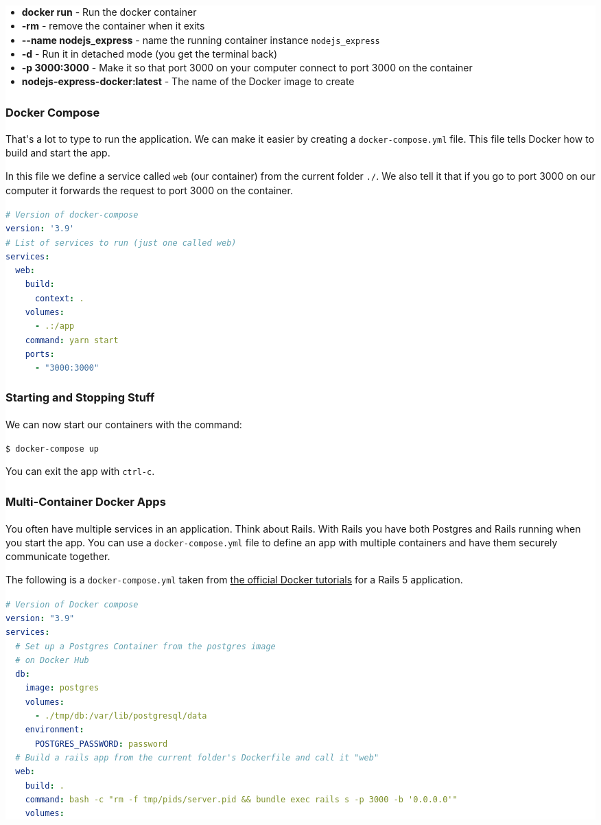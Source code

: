 - **docker run** - Run the docker container
- **-rm** - remove the container when it exits
- **--name nodejs_express** - name the running container instance `nodejs_express`
- **-d** - Run it in detached mode (you get the terminal back)
- **-p 3000:3000** - Make it so that port 3000 on your computer connect to port 3000 on the container
- **nodejs-express-docker:latest** - The name of the Docker image to create

### Docker Compose

That's a lot to type to run the application.  We can make it easier by creating a `docker-compose.yml` file.  This file tells Docker how to build and start the app.  

In this file we define a service called `web` (our container) from the current folder `./`.  We also tell it that if you go to port 3000 on our computer it forwards the request to port 3000 on the container.

```yml
# Version of docker-compose
version: '3.9'
# List of services to run (just one called web)
services:
  web:
    build:
      context: .
    volumes:
      - .:/app
    command: yarn start
    ports:
      - "3000:3000"
```

### Starting and Stopping Stuff

We can now start our containers with the command:

```bash
$ docker-compose up
```

You can exit the app with `ctrl-c`.

### Multi-Container Docker Apps

You often have multiple services in an application.  Think about Rails.  With Rails you have both Postgres and Rails running when you start the app.  You can use a `docker-compose.yml` file to define an app with multiple containers and have them securely communicate together.  

The following is a `docker-compose.yml` taken from [the official Docker tutorials](https://docs.docker.com/compose/rails/) for a Rails 5 application.

```yml
# Version of Docker compose
version: "3.9"
services:
  # Set up a Postgres Container from the postgres image
  # on Docker Hub
  db:
    image: postgres
    volumes:
      - ./tmp/db:/var/lib/postgresql/data
    environment:
      POSTGRES_PASSWORD: password
  # Build a rails app from the current folder's Dockerfile and call it "web"
  web:
    build: .
    command: bash -c "rm -f tmp/pids/server.pid && bundle exec rails s -p 3000 -b '0.0.0.0'"
    volumes:
```